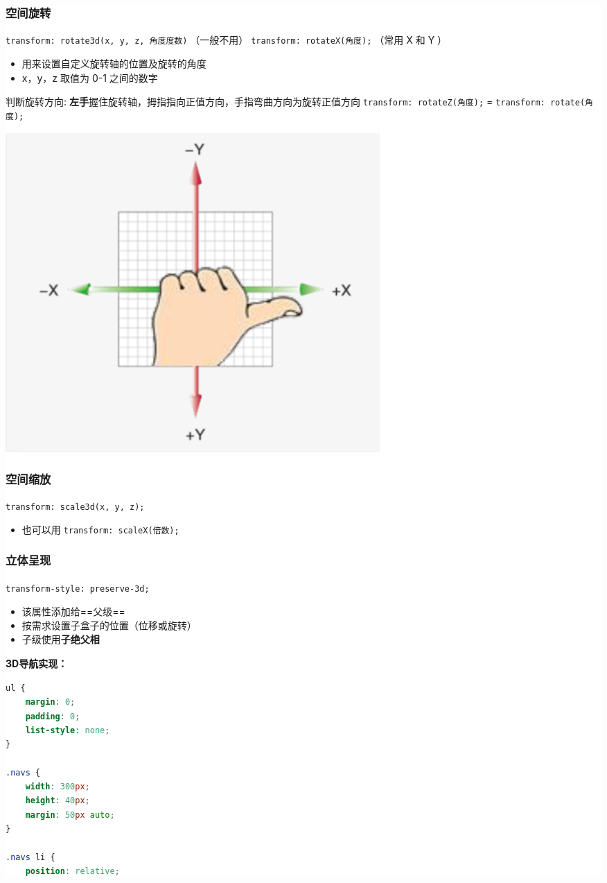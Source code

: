 ### 空间旋转

`transform: rotate3d(x, y, z, 角度度数)` （一般不用）
`transform: rotateX(角度);` （常用 X 和 Y ）

- 用来设置自定义旋转轴的位置及旋转的角度
- x，y，z 取值为 0-1 之间的数字

判断旋转方向: **左手**握住旋转轴，拇指指向正值方向，手指弯曲方向为旋转正值方向
`transform: rotateZ(角度);` = `transform: rotate(角度);`

![左手法则判断旋转方向](img/左手法则判断旋转方向.png)

### 空间缩放

`transform: scale3d(x, y, z);`

- 也可以用 `transform: scaleX(倍数);`

### 立体呈现

`transform-style: preserve-3d;`

- 该属性添加给==父级==
- 按需求设置子盒子的位置（位移或旋转）
- 子级使用**子绝父相**

**3D导航实现：**

```css
ul {
    margin: 0;
    padding: 0;
    list-style: none;
}

.navs {
    width: 300px;
    height: 40px;
    margin: 50px auto;
}

.navs li {
    position: relative;
```